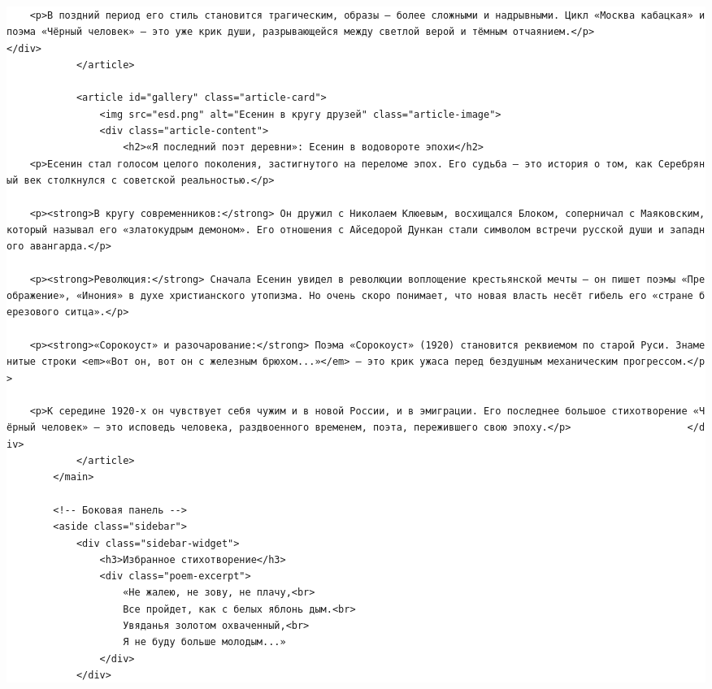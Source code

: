         <p>В поздний период его стиль становится трагическим, образы — более сложными и надрывными. Цикл «Москва кабацкая» и поэма «Чёрный человек» — это уже крик души, разрывающейся между светлой верой и тёмным отчаянием.</p>                    </div>
                </article>

                <article id="gallery" class="article-card">
                    <img src="esd.png" alt="Есенин в кругу друзей" class="article-image">
                    <div class="article-content">
                        <h2>«Я последний поэт деревни»: Есенин в водовороте эпохи</h2>
        <p>Есенин стал голосом целого поколения, застигнутого на переломе эпох. Его судьба — это история о том, как Серебряный век столкнулся с советской реальностью.</p>
        
        <p><strong>В кругу современников:</strong> Он дружил с Николаем Клюевым, восхищался Блоком, соперничал с Маяковским, который называл его «златокудрым демоном». Его отношения с Айседорой Дункан стали символом встречи русской души и западного авангарда.</p>
        
        <p><strong>Революция:</strong> Сначала Есенин увидел в революции воплощение крестьянской мечты — он пишет поэмы «Преображение», «Инония» в духе христианского утопизма. Но очень скоро понимает, что новая власть несёт гибель его «стране березового ситца».</p>
        
        <p><strong>«Сорокоуст» и разочарование:</strong> Поэма «Сорокоуст» (1920) становится реквиемом по старой Руси. Знаменитые строки <em>«Вот он, вот он с железным брюхом...»</em> — это крик ужаса перед бездушным механическим прогрессом.</p>
        
        <p>К середине 1920-х он чувствует себя чужим и в новой России, и в эмиграции. Его последнее большое стихотворение «Чёрный человек» — это исповедь человека, раздвоенного временем, поэта, пережившего свою эпоху.</p>                    </div>
                </article>
            </main>

            <!-- Боковая панель -->
            <aside class="sidebar">
                <div class="sidebar-widget">
                    <h3>Избранное стихотворение</h3>
                    <div class="poem-excerpt">
                        «Не жалею, не зову, не плачу,<br>
                        Все пройдет, как с белых яблонь дым.<br>
                        Увяданья золотом охваченный,<br>
                        Я не буду больше молодым...»
                    </div>
                </div>
